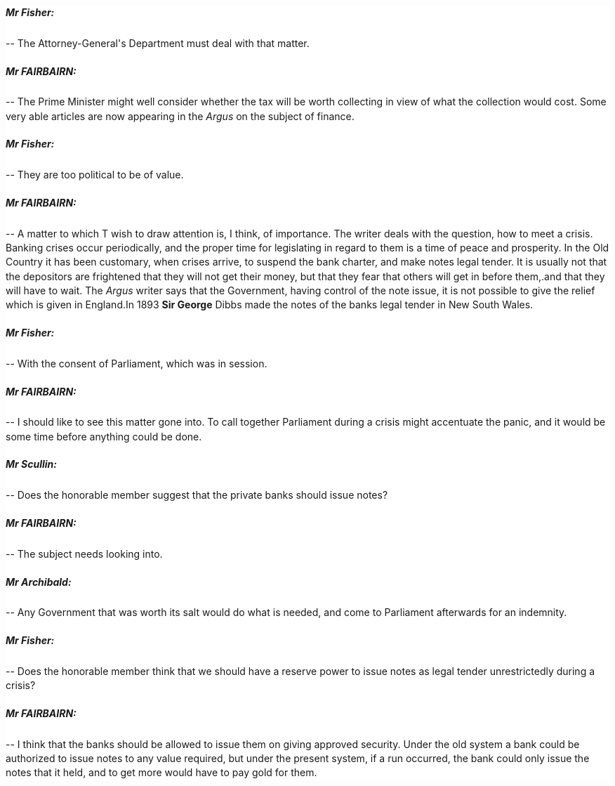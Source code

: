 ##### Mr Fisher:

--  The Attorney-General's Department must deal with that matter. 

##### Mr FAIRBAIRN:

-- The Prime Minister might well consider whether the tax will be worth collecting in view of what the collection would cost. Some very able articles are now appearing in the  *Argus*  on the subject of finance. 

##### Mr Fisher:

--  They are too political to be of value. 

##### Mr FAIRBAIRN:

-- A matter to which T wish to draw attention is, I think, of importance. The writer deals with the question, how to meet a crisis. Banking crises occur periodically, and the proper time for legislating in regard to them is a time of peace and prosperity. In the Old Country it has been customary, when crises arrive, to suspend the bank charter, and make notes legal tender. It is usually not that the depositors are frightened that they will not get their money, but that they fear that others will get in before them,.and that they will have to wait. The  *Argus*  writer says that the Government, having control of the note issue, it is not possible to give the relief which is given in England.In 1893  **Sir George**  Dibbs made the notes of the banks legal tender in New South Wales. 

##### Mr Fisher:

--  With the consent of Parliament, which was in session. 

##### Mr FAIRBAIRN:

-- I should like to see this matter gone into. To call together Parliament during a crisis might accentuate the panic, and it would be some time before anything could be done. 

##### Mr Scullin:

--  Does the honorable member suggest that the private banks should issue notes? 

##### Mr FAIRBAIRN:

-- The subject needs looking into. 

##### Mr Archibald:

--  Any Government that was worth its salt would do what is needed, and come to Parliament afterwards for an indemnity. 

##### Mr Fisher:

--  Does the honorable member think that we should have a reserve power to issue notes as legal tender unrestrictedly during a crisis? 

##### Mr FAIRBAIRN:

-- I think that the banks should be allowed to issue them on giving approved security. Under the old system a bank could be authorized to issue notes to any value required, but under the present system, if a run occurred, the bank could only issue the notes that it held, and to get more would have to pay gold for them. 
